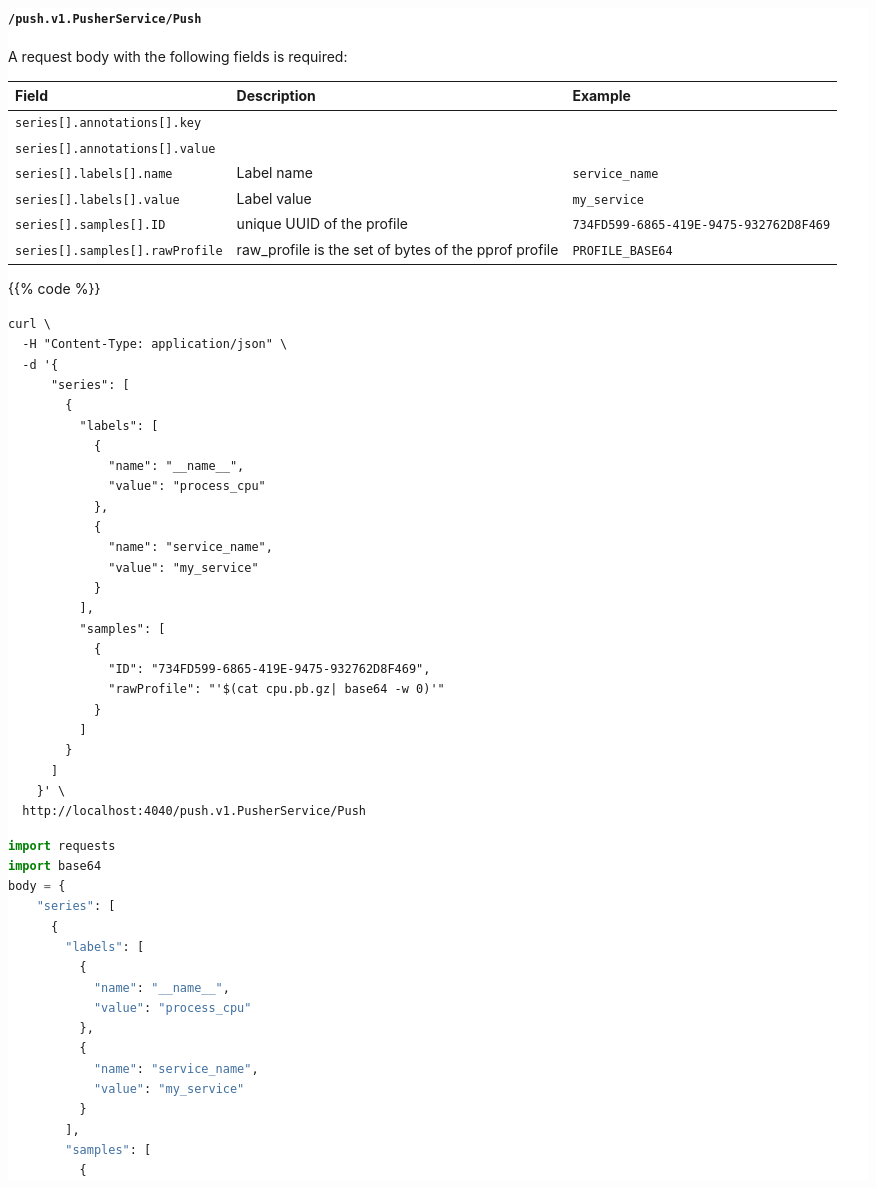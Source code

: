 #### `/push.v1.PusherService/Push`



A request body with the following fields is required:

|Field | Description | Example |
|:-----|:------------|:--------|
|`series[].annotations[].key` |  |  |
|`series[].annotations[].value` |  |  |
|`series[].labels[].name` | Label name | `service_name` |
|`series[].labels[].value` | Label value | `my_service` |
|`series[].samples[].ID` | unique UUID of the profile | `734FD599-6865-419E-9475-932762D8F469` |
|`series[].samples[].rawProfile` | raw_profile is the set of bytes of the pprof profile | `PROFILE_BASE64` |

{{% code %}}
```curl
curl \
  -H "Content-Type: application/json" \
  -d '{
      "series": [
        {
          "labels": [
            {
              "name": "__name__",
              "value": "process_cpu"
            },
            {
              "name": "service_name",
              "value": "my_service"
            }
          ],
          "samples": [
            {
              "ID": "734FD599-6865-419E-9475-932762D8F469",
              "rawProfile": "'$(cat cpu.pb.gz| base64 -w 0)'"
            }
          ]
        }
      ]
    }' \
  http://localhost:4040/push.v1.PusherService/Push
```

```python
import requests
import base64
body = {
    "series": [
      {
        "labels": [
          {
            "name": "__name__",
            "value": "process_cpu"
          },
          {
            "name": "service_name",
            "value": "my_service"
          }
        ],
        "samples": [
          {
```